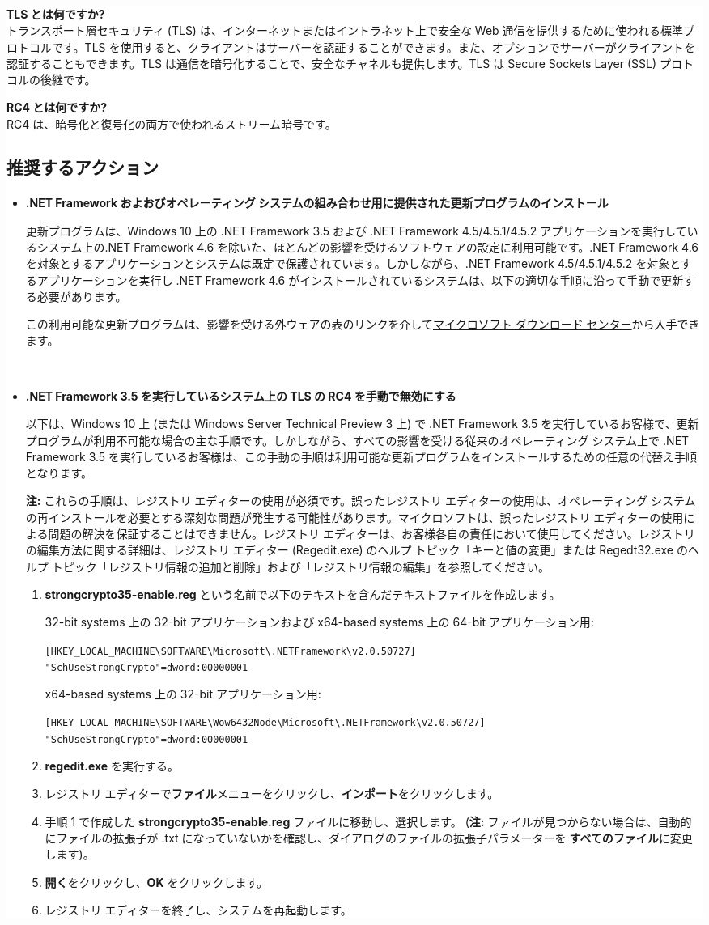 **TLS とは何ですか?**  
トランスポート層セキュリティ (TLS) は、インターネットまたはイントラネット上で安全な Web 通信を提供するために使われる標準プロトコルです。TLS を使用すると、クライアントはサーバーを認証することができます。また、オプションでサーバーがクライアントを認証することもできます。TLS は通信を暗号化することで、安全なチャネルも提供します。TLS は Secure Sockets Layer (SSL) プロトコルの後継です。

**RC4 とは何ですか?**  
RC4 は、暗号化と復号化の両方で使われるストリーム暗号です。

推奨するアクション
------------------

<span id="sectionToggle3"></span>
-   **.NET Framework およおびオペレーティング システムの組み合わせ用に提供された更新プログラムのインストール**

    更新プログラムは、Windows 10 上の .NET Framework 3.5 および .NET Framework 4.5/4.5.1/4.5.2 アプリケーションを実行しているシステム上の.NET Framework 4.6 を除いた、ほとんどの影響を受けるソフトウェアの設定に利用可能です。.NET Framework 4.6 を対象とするアプリケーションとシステムは既定で保護されています。しかしながら、.NET Framework 4.5/4.5.1/4.5.2 を対象とするアプリケーションを実行し .NET Framework 4.6 がインストールされているシステムは、以下の適切な手順に沿って手動で更新する必要があります。

    この利用可能な更新プログラムは、影響を受ける外ウェアの表のリンクを介して[マイクロソフト ダウンロード センター](http://go.microsoft.com/fwlink/?linkid=21129)から入手できます。

 

-   **.NET Framework 3.5 を実行しているシステム上の TLS の RC4 を手動で無効にする**

    以下は、Windows 10 上 (または Windows Server Technical Preview 3 上) で .NET Framework 3.5 を実行しているお客様で、更新プログラムが利用不可能な場合の主な手順です。しかしながら、すべての影響を受ける従来のオペレーティング システム上で .NET Framework 3.5 を実行しているお客様は、この手動の手順は利用可能な更新プログラムをインストールするための任意の代替え手順となります。

    **注:** これらの手順は、レジストリ エディターの使用が必須です。誤ったレジストリ エディターの使用は、オペレーティング システムの再インストールを必要とする深刻な問題が発生する可能性があります。マイクロソフトは、誤ったレジストリ エディターの使用による問題の解決を保証することはできません。レジストリ エディターは、お客様各自の責任において使用してください。レジストリの編集方法に関する詳細は、レジストリ エディター (Regedit.exe) のヘルプ トピック「キーと値の変更」または Regedt32.exe のヘルプ トピック「レジストリ情報の追加と削除」および「レジストリ情報の編集」を参照してください。

    1.  **strongcrypto35-enable.reg** という名前で以下のテキストを含んだテキストファイルを作成します。
         

        32-bit systems 上の 32-bit アプリケーションおよび x64-based systems 上の 64-bit アプリケーション用:

        ```
        [HKEY_LOCAL_MACHINE\SOFTWARE\Microsoft\.NETFramework\v2.0.50727]
        "SchUseStrongCrypto"=dword:00000001
        ```

        x64-based systems 上の 32-bit アプリケーション用:

        ```
        [HKEY_LOCAL_MACHINE\SOFTWARE\Wow6432Node\Microsoft\.NETFramework\v2.0.50727]
        "SchUseStrongCrypto"=dword:00000001
        ```

    2.  **regedit.exe** を実行する。  
    3.  レジストリ エディターで**ファイル**メニューをクリックし、**インポート**をクリックします。
    4.  手順 1 で作成した **strongcrypto35-enable.reg** ファイルに移動し、選択します。
        (**注:** ファイルが見つからない場合は、自動的にファイルの拡張子が .txt になっていないかを確認し、ダイアログのファイルの拡張子パラメーターを **すべてのファイル**に変更します)。
    5.  **開く**をクリックし、**OK** をクリックします。
    6.  レジストリ エディターを終了し、システムを再起動します。
